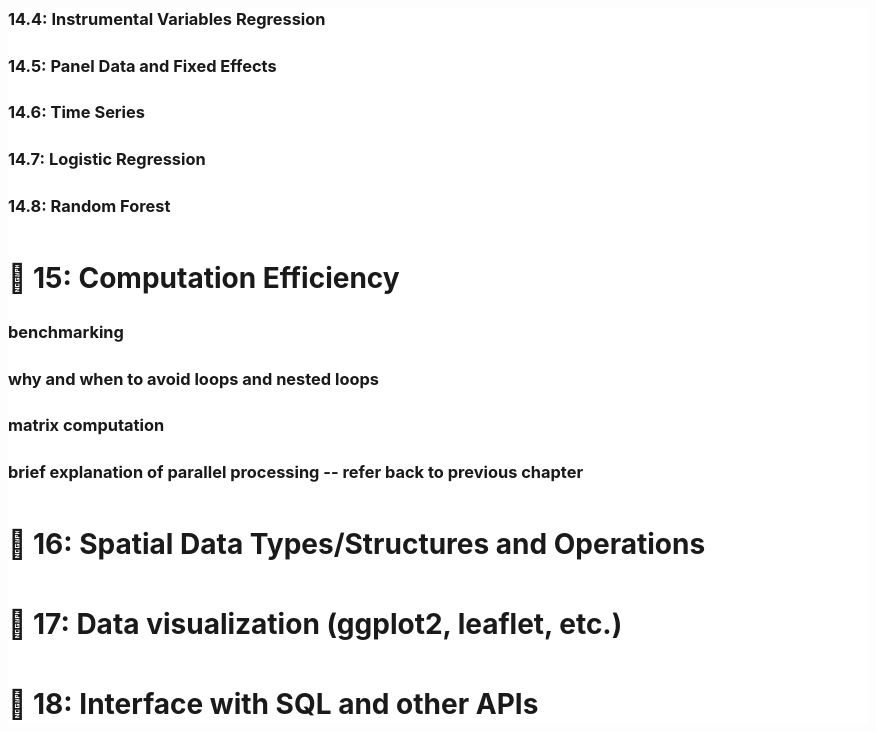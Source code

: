 ### 14.4: Instrumental Variables Regression

### 14.5: Panel Data and Fixed Effects

### 14.6: Time Series

### 14.7: Logistic Regression

### 14.8: Random Forest

# :large_blue_circle: 15: Computation Efficiency 
### benchmarking
### why and when to avoid loops and nested loops
### matrix computation
### brief explanation of parallel processing -- refer back to previous chapter

# :large_blue_circle: 16: Spatial Data Types/Structures and Operations

# :large_blue_circle: 17: Data visualization (ggplot2, leaflet, etc.) 

# :large_blue_circle: 18: Interface with SQL and other APIs

